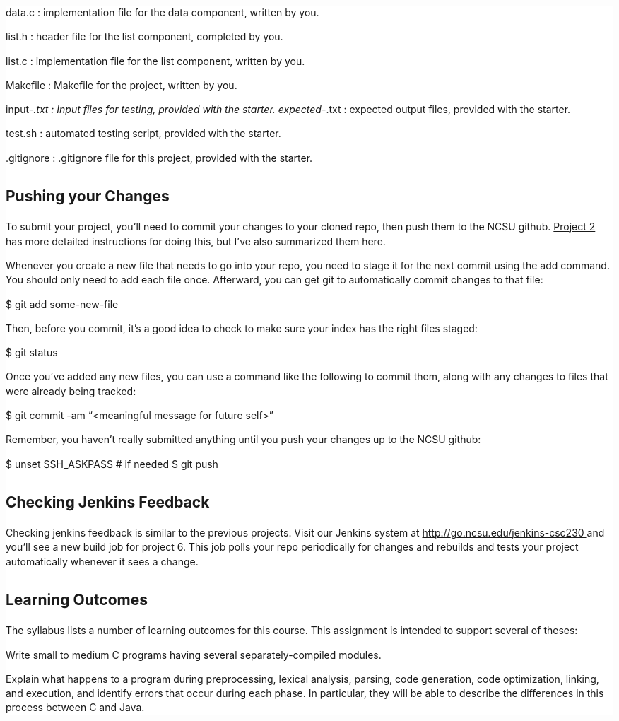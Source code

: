 data.c : implementation file for the data component, written by you.

list.h : header file for the list component, completed by you.

list.c : implementation file for the list component, written by you.

Makefile : Makefile for the project, written by you.

input-*.txt : Input files for testing, provided with the starter. expected-*.txt : expected output files, provided with the starter.

test.sh : automated testing script, provided with the starter.

.gitignore : .gitignore file for this project, provided with the starter.

<h2>Pushing your Changes</h2>

To submit your project, you’ll need to commit your changes to your cloned repo, then push them to the NCSU github. <a href="https://courses.ncsu.edu/csc230/common/proj/p2/p2.html">Pro</a><a href="https://courses.ncsu.edu/csc230/common/proj/p2/p2.html">j</a><a href="https://courses.ncsu.edu/csc230/common/proj/p2/p2.html">ect 2 </a>has more detailed instructions for doing this, but I’ve also summarized them here.

Whenever you create a new file that needs to go into your repo, you need to stage it for the next commit using the add command. You should only need to add each file once. Afterward, you can get git to automatically commit changes to that file:

$ git add some-new-file

Then, before you commit, it’s a good idea to check to make sure your index has the right files staged:

$ git status

Once you’ve added any new files, you can use a command like the following to commit them, along with any changes to files that were already being tracked:

$ git commit -am “&lt;meaningful message for future self&gt;”

Remember, you haven’t really submitted anything until you push your changes up to the NCSU github:

$ unset SSH_ASKPASS # if needed $ git push

<h2>Checking Jenkins Feedback</h2>

Checking jenkins feedback is similar to the previous projects. Visit our Jenkins system at <a href="http://go.ncsu.edu/jenkins-csc230">http://</a><a href="http://go.ncsu.edu/jenkins-csc230">g</a><a href="http://go.ncsu.edu/jenkins-csc230">o.ncsu.edu/</a><a href="http://go.ncsu.edu/jenkins-csc230">j</a><a href="http://go.ncsu.edu/jenkins-csc230">enkins-csc230 </a>and you’ll see a new build job for project 6. This job polls your repo periodically for changes and rebuilds and tests your project automatically whenever it sees a change.

<h2>Learning Outcomes</h2>

The syllabus lists a number of learning outcomes for this course. This assignment is intended to support several of theses:

Write small to medium C programs having several separately-compiled modules.

Explain what happens to a program during preprocessing, lexical analysis, parsing, code generation, code optimization, linking, and execution, and identify errors that occur during each phase. In particular, they will be able to describe the differences in this process between C and Java.
